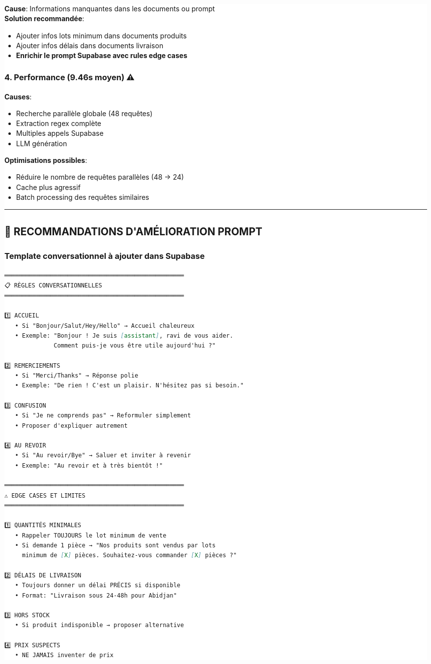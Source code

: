**Cause**: Informations manquantes dans les documents ou prompt  
**Solution recommandée**:
- Ajouter infos lots minimum dans documents produits
- Ajouter infos délais dans documents livraison
- **Enrichir le prompt Supabase avec rules edge cases**

### **4. Performance (9.46s moyen)** ⚠️
**Causes**:
- Recherche parallèle globale (48 requêtes)
- Extraction regex complète
- Multiples appels Supabase
- LLM génération

**Optimisations possibles**:
- Réduire le nombre de requêtes parallèles (48 → 24)
- Cache plus agressif
- Batch processing des requêtes similaires

---

## 📝 RECOMMANDATIONS D'AMÉLIORATION PROMPT

### **Template conversationnel à ajouter dans Supabase**

```markdown
═══════════════════════════════════════════════════
📋 RÈGLES CONVERSATIONNELLES
═══════════════════════════════════════════════════

1️⃣ ACCUEIL
   • Si "Bonjour/Salut/Hey/Hello" → Accueil chaleureux
   • Exemple: "Bonjour ! Je suis [assistant], ravi de vous aider. 
              Comment puis-je vous être utile aujourd'hui ?"

2️⃣ REMERCIEMENTS
   • Si "Merci/Thanks" → Réponse polie
   • Exemple: "De rien ! C'est un plaisir. N'hésitez pas si besoin."

3️⃣ CONFUSION
   • Si "Je ne comprends pas" → Reformuler simplement
   • Proposer d'expliquer autrement

4️⃣ AU REVOIR
   • Si "Au revoir/Bye" → Saluer et inviter à revenir
   • Exemple: "Au revoir et à très bientôt !"

═══════════════════════════════════════════════════
⚠️ EDGE CASES ET LIMITES
═══════════════════════════════════════════════════

1️⃣ QUANTITÉS MINIMALES
   • Rappeler TOUJOURS le lot minimum de vente
   • Si demande 1 pièce → "Nos produits sont vendus par lots 
     minimum de [X] pièces. Souhaitez-vous commander [X] pièces ?"

2️⃣ DÉLAIS DE LIVRAISON
   • Toujours donner un délai PRÉCIS si disponible
   • Format: "Livraison sous 24-48h pour Abidjan"

3️⃣ HORS STOCK
   • Si produit indisponible → proposer alternative

4️⃣ PRIX SUSPECTS
   • NE JAMAIS inventer de prix
```
